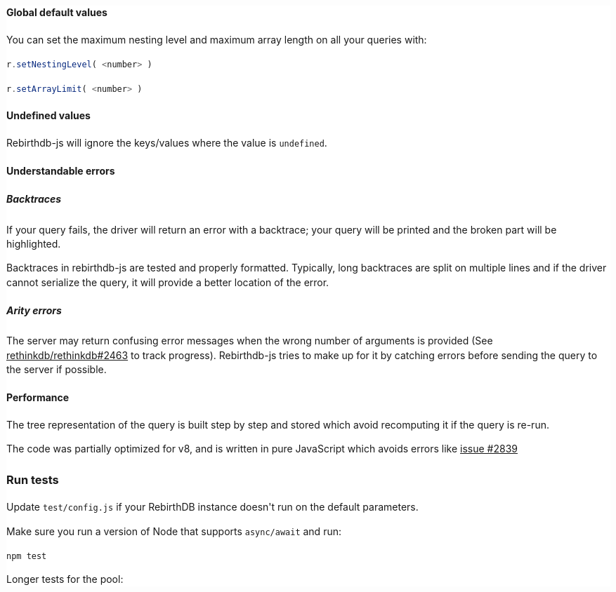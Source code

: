 

#### Global default values

You can set the maximum nesting level and maximum array length on all your queries with:

```js
r.setNestingLevel( <number> )
```

```js
r.setArrayLimit( <number> )
```

#### Undefined values

Rebirthdb-js will ignore the keys/values where the value is `undefined`.


#### Understandable errors


##### Backtraces

If your query fails, the driver will return an error with a backtrace; your query
will be printed and the broken part will be highlighted.

Backtraces in rebirthdb-js are tested and properly formatted. Typically, long backtraces
are split on multiple lines and if the driver cannot serialize the query,
it will provide a better location of the error.


##### Arity errors

The server may return confusing error messages when the wrong number
of arguments is provided (See [rethinkdb/rethinkdb#2463](https://github.com/rethinkdb/rethinkdb/issues/2463) to track progress).
Rebirthdb-js tries to make up for it by catching errors before sending
the query to the server if possible.


#### Performance

The tree representation of the query is built step by step and stored which avoid
recomputing it if the query is re-run.

The code was partially optimized for v8, and is written in pure JavaScript which avoids
errors like [issue #2839](https://github.com/rethinkdb/rethinkdb/issues/2839)


### Run tests

Update `test/config.js` if your RebirthDB instance doesn't run on the default parameters.

Make sure you run a version of Node that supports `async/await` and run:
```
npm test
```

Longer tests for the pool:
